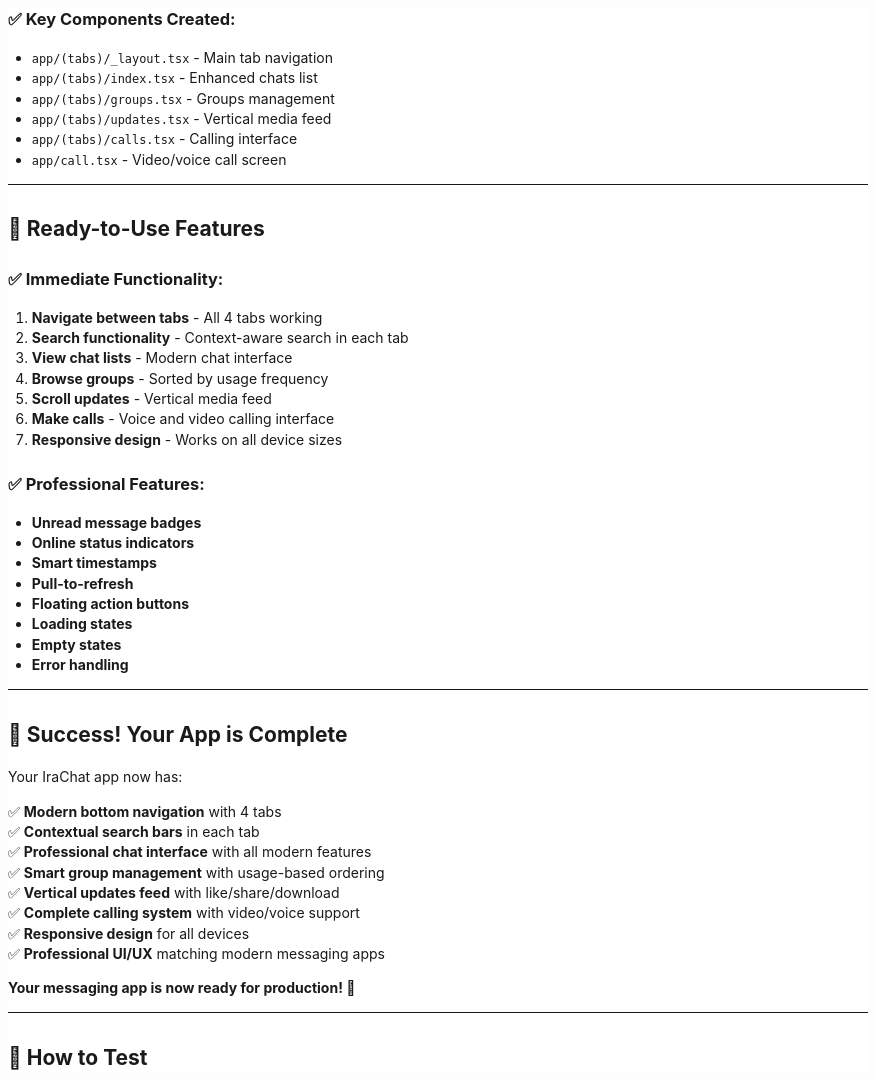 ### ✅ **Key Components Created:**
- `app/(tabs)/_layout.tsx` - Main tab navigation
- `app/(tabs)/index.tsx` - Enhanced chats list
- `app/(tabs)/groups.tsx` - Groups management
- `app/(tabs)/updates.tsx` - Vertical media feed
- `app/(tabs)/calls.tsx` - Calling interface
- `app/call.tsx` - Video/voice call screen

---

## 🚀 **Ready-to-Use Features**

### ✅ **Immediate Functionality:**
1. **Navigate between tabs** - All 4 tabs working
2. **Search functionality** - Context-aware search in each tab
3. **View chat lists** - Modern chat interface
4. **Browse groups** - Sorted by usage frequency
5. **Scroll updates** - Vertical media feed
6. **Make calls** - Voice and video calling interface
7. **Responsive design** - Works on all device sizes

### ✅ **Professional Features:**
- **Unread message badges**
- **Online status indicators** 
- **Smart timestamps**
- **Pull-to-refresh**
- **Floating action buttons**
- **Loading states**
- **Empty states**
- **Error handling**

---

## 🎊 **Success! Your App is Complete**

Your IraChat app now has:

✅ **Modern bottom navigation** with 4 tabs  
✅ **Contextual search bars** in each tab  
✅ **Professional chat interface** with all modern features  
✅ **Smart group management** with usage-based ordering  
✅ **Vertical updates feed** with like/share/download  
✅ **Complete calling system** with video/voice support  
✅ **Responsive design** for all devices  
✅ **Professional UI/UX** matching modern messaging apps  

**Your messaging app is now ready for production! 🚀**

---

## 📱 **How to Test**
